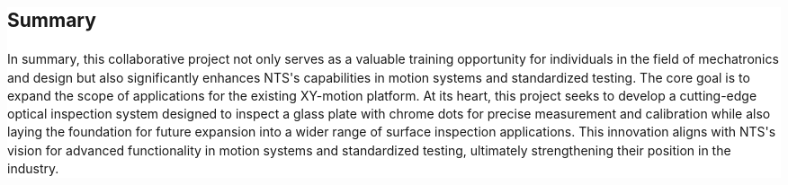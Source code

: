 
## Summary

In summary, this collaborative project not only serves as a valuable training opportunity for individuals in the field of mechatronics and design but also significantly enhances NTS's capabilities in motion systems and standardized testing. The core goal is to expand the scope of applications for the existing XY-motion platform. At its heart, this project seeks to develop a cutting-edge optical inspection system designed to inspect a glass plate with chrome dots for precise measurement and calibration while also laying the foundation for future expansion into a wider range of surface inspection applications. This innovation aligns with NTS's vision for advanced functionality in motion systems and standardized testing, ultimately strengthening their position in the industry.
